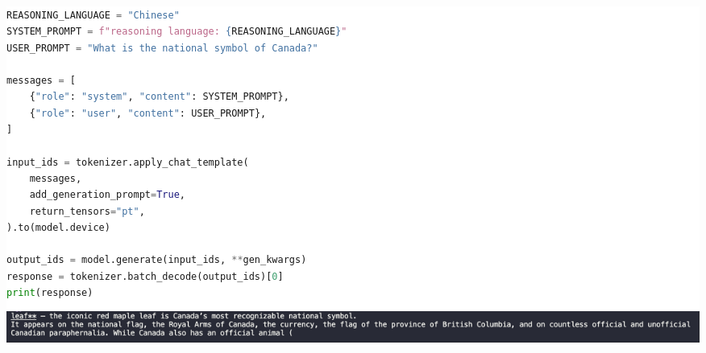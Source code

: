 ```Python
REASONING_LANGUAGE = "Chinese" 
SYSTEM_PROMPT = f"reasoning language: {REASONING_LANGUAGE}"
USER_PROMPT = "What is the national symbol of Canada?"

messages = [
    {"role": "system", "content": SYSTEM_PROMPT},
    {"role": "user", "content": USER_PROMPT},
]

input_ids = tokenizer.apply_chat_template(
    messages,
    add_generation_prompt=True,
    return_tensors="pt",
).to(model.device)

output_ids = model.generate(input_ids, **gen_kwargs)
response = tokenizer.batch_decode(output_ids)[0]
print(response)
```

![](./images/4-5.png)
